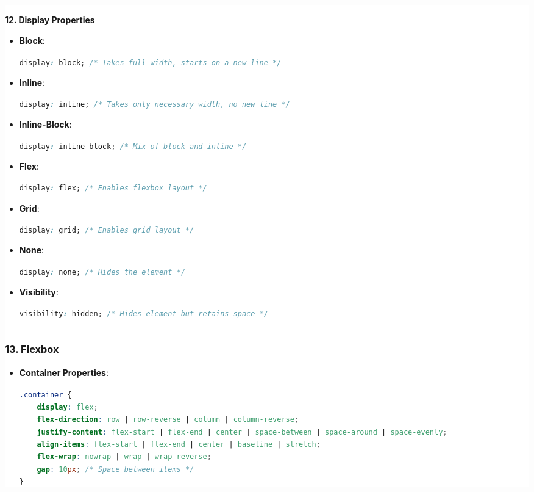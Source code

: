 
---

**12. Display Properties**

- **Block**:
    
    ```css
    display: block; /* Takes full width, starts on a new line */
    ```
    
- **Inline**:
    
    ```css
    display: inline; /* Takes only necessary width, no new line */
    ```
    
- **Inline-Block**:
    
    ```css
    display: inline-block; /* Mix of block and inline */
    ```
    
- **Flex**:
    
    ```css
    display: flex; /* Enables flexbox layout */
    ```
    
- **Grid**:
    
    ```css
    display: grid; /* Enables grid layout */
    ```
    
- **None**:
    
    ```css
    display: none; /* Hides the element */
    ```
    
- **Visibility**:
    
    ```css
    visibility: hidden; /* Hides element but retains space */
    ```
    

---

### **13. Flexbox**

- **Container Properties**:
    
    ```css
    .container {
        display: flex;
        flex-direction: row | row-reverse | column | column-reverse;
        justify-content: flex-start | flex-end | center | space-between | space-around | space-evenly;
        align-items: flex-start | flex-end | center | baseline | stretch;
        flex-wrap: nowrap | wrap | wrap-reverse;
        gap: 10px; /* Space between items */
    }
    ```
    